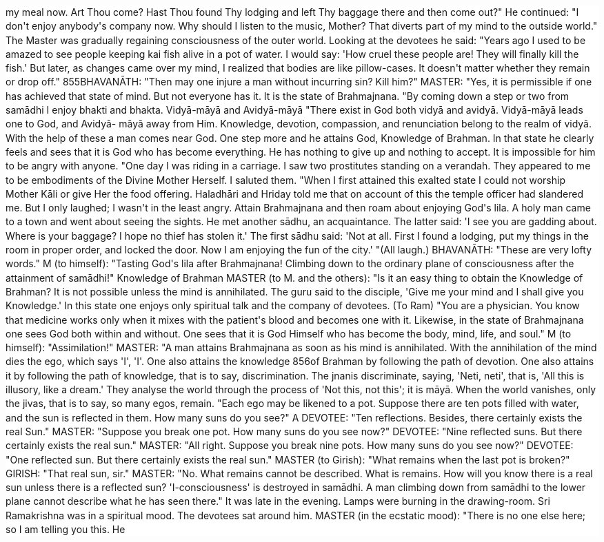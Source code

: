 my meal now. Art Thou come? Hast Thou found Thy lodging and left Thy baggage there
and then come out?" He continued: "I don't enjoy anybody's company now. Why should
I listen to the music, Mother? That diverts part of my mind to the outside world."
The Master was gradually regaining consciousness of the outer world. Looking at the
devotees he said: "Years ago I used to be amazed to see people keeping kai fish alive in
a pot of water. I would say: 'How cruel these people are! They will finally kill the fish.'
But later, as changes came over my mind, I realized that bodies are like pillow-cases. It
doesn't matter whether they remain or drop off."
855BHAVANĀTH: "Then may one injure a man without incurring sin? Kill him?"
MASTER: "Yes, it is permissible if one has achieved that state of mind. But not everyone
has it. It is the state of Brahmajnana.
"By coming down a step or two from samādhi I enjoy bhakti and bhakta.
Vidyā-māyā and Avidyā-māyā
"There exist in God both vidyā and avidyā. Vidyā-māyā leads one to God, and Avidyā-
māyā away from Him. Knowledge, devotion, compassion, and renunciation belong to the
realm of vidyā. With the help of these a man comes near God. One step more and he
attains God, Knowledge of Brahman. In that state he clearly feels and sees that it is God
who has become everything. He has nothing to give up and nothing to accept. It is
impossible for him to be angry with anyone.
"One day I was riding in a carriage. I saw two prostitutes standing on a verandah. They
appeared to me to be embodiments of the Divine Mother Herself. I saluted them.
"When I first attained this exalted state I could not worship Mother Kāli or give Her the
food offering. Haladhāri and Hriday told me that on account of this the temple officer had
slandered me. But I only laughed; I wasn't in the least angry. Attain Brahmajnana and
then roam about enjoying God's lila. A holy man came to a town and went about seeing
the sights. He met another sādhu, an acquaintance. The latter said: 'I see you are
gadding about. Where is your baggage? I hope no thief has stolen it.' The first sādhu
said: 'Not at all. First I found a lodging, put my things in the room in proper order, and
locked the door. Now I am enjoying the fun of the city.' "(All laugh.)
BHAVANĀTH: "These are very lofty words."
M (to himself): "Tasting God's lila after Brahmajnana! Climbing down to the ordinary
plane of consciousness after the attainment of samādhi!"
Knowledge of Brahman
MASTER (to M. and the others): "Is it an easy thing to obtain the Knowledge of
Brahman? It is not possible unless the mind is annihilated. The guru said to the disciple,
'Give me your mind and I shall give you Knowledge.' In this state one enjoys only
spiritual talk and the company of devotees.
(To Ram) "You are a physician. You know that medicine works only when it mixes with
the patient's blood and becomes one with it. Likewise, in the state of Brahmajnana one
sees God both within and without. One sees that it is God Himself who has become the
body, mind, life, and soul."
M (to himself): "Assimilation!"
MASTER: "A man attains Brahmajnana as soon as his mind is annihilated. With the
annihilation of the mind dies the ego, which says 'I', 'I'. One also attains the knowledge
856of Brahman by following the path of devotion. One also attains it by following the path of
knowledge, that is to say, discrimination. The jnanis discriminate, saying, 'Neti, neti',
that is, 'All this is illusory, like a dream.' They analyse the world through the process of
'Not this, not this'; it is māyā. When the world vanishes, only the jivas, that is to say, so
many egos, remain.
"Each ego may be likened to a pot. Suppose there are ten pots filled with water, and the
sun is reflected in them. How many suns do you see?"
A DEVOTEE: "Ten reflections. Besides, there certainly exists the real Sun."
MASTER: "Suppose you break one pot. How many suns do you see now?"
DEVOTEE: "Nine reflected suns. But there certainly exists the real sun."
MASTER: "All right. Suppose you break nine pots. How many suns do you see now?"
DEVOTEE: "One reflected sun. But there certainly exists the real sun."
MASTER (to Girish): "What remains when the last pot is broken?"
GIRISH: "That real sun, sir."
MASTER: "No. What remains cannot be described. What is remains. How will you know
there is a real sun unless there is a reflected sun? 'I-consciousness' is destroyed in
samādhi. A man climbing down from samādhi to the lower plane cannot describe what
he has seen there." It was late in the evening. Lamps were burning in the drawing-room.
Sri Ramakrishna was in a spiritual mood. The devotees sat around him.
MASTER (in the ecstatic mood): "There is no one else here; so I am telling you this. He